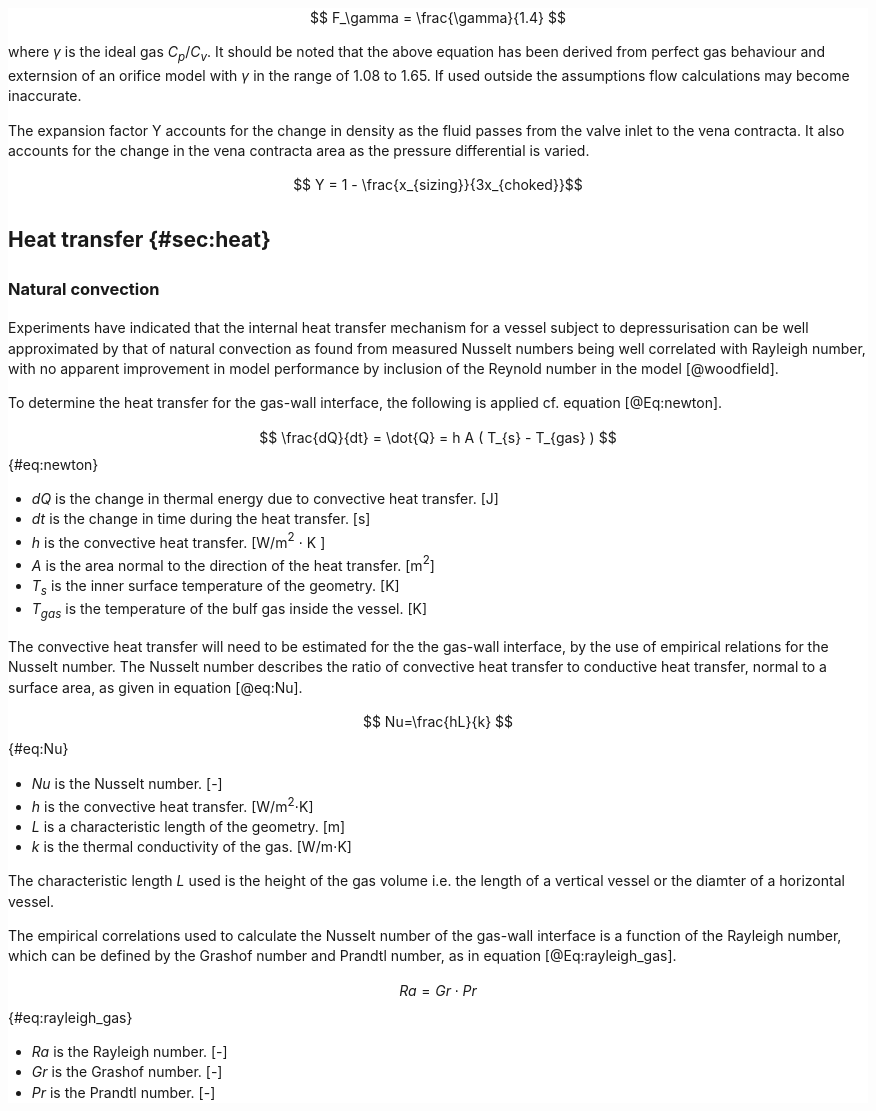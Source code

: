 $$ F_\gamma = \frac{\gamma}{1.4} $$

where $\gamma$ is the ideal gas $C_p/C_v$. It should be noted that the above equation has been derived from perfect gas behaviour and externsion of an orifice model with $\gamma$ in the range of 1.08 to 1.65. If used outside the assumptions flow calculations may become inaccurate. 

The expansion factor Y accounts for the change in density as the fluid passes from the valve
inlet to the vena contracta. It also accounts for the change in the vena contracta area as the
pressure differential is varied.

$$ Y = 1 -  \frac{x_{sizing}}{3x_{choked}}$$

## Heat transfer {#sec:heat}

### Natural convection
Experiments have indicated that the internal heat transfer mechanism for a vessel subject to depressurisation can be well approximated by that of natural convection as found from measured Nusselt numbers being well correlated with Rayleigh number, with no apparent improvement in model performance by inclusion of the Reynold number in the model [@woodfield].

To determine the heat transfer for the gas-wall interface, the following is applied cf. equation [@Eq:newton].

$$  \frac{dQ}{dt} = \dot{Q} = h A ( T_{s} - T_{gas} ) $$  {#eq:newton}

- $d Q$ is the change in thermal energy due to convective heat transfer. [J]
- $d t$ is the change in time during the heat transfer. [s]
- $h$ is the convective heat transfer. [W/m$^2$ $\cdot$ K ]
- $A$ is the area normal to the direction of the heat transfer. [m$^2$]
- $T_{s}$ is the inner surface temperature of the geometry. [K]
- $T_{gas}$ is the temperature of the bulf gas inside the vessel. [K]

The convective heat transfer will need to be estimated for the the gas-wall interface, by the use of empirical relations for the Nusselt number.
The Nusselt number describes the ratio of convective heat transfer to conductive heat transfer, normal to a surface area, as given in equation [@eq:Nu].

$$ Nu=\frac{hL}{k} $$ {#eq:Nu}

- $Nu$ is the Nusselt number. [-]
- $h$ is the convective heat transfer. [W/m$^2$$\cdot$K]
- $L$ is a characteristic length of the geometry. [m]
- $k$ is the thermal conductivity of the gas. [W/m$\cdot$K]

The characteristic length $L$ used is the height of the gas volume i.e. the length of a vertical vessel or the diamter of a horizontal vessel.  

The empirical correlations used to calculate the Nusselt number of the gas-wall interface is a function of the Rayleigh number, which can be defined by the Grashof number and Prandtl number, as in equation [@Eq:rayleigh_gas].

$$ Ra=Gr \cdot Pr $$ {#eq:rayleigh_gas}

- $Ra$ is the Rayleigh number. [-]
- $Gr$ is the Grashof  number. [-]
- $Pr$ is the Prandtl number. [-]
